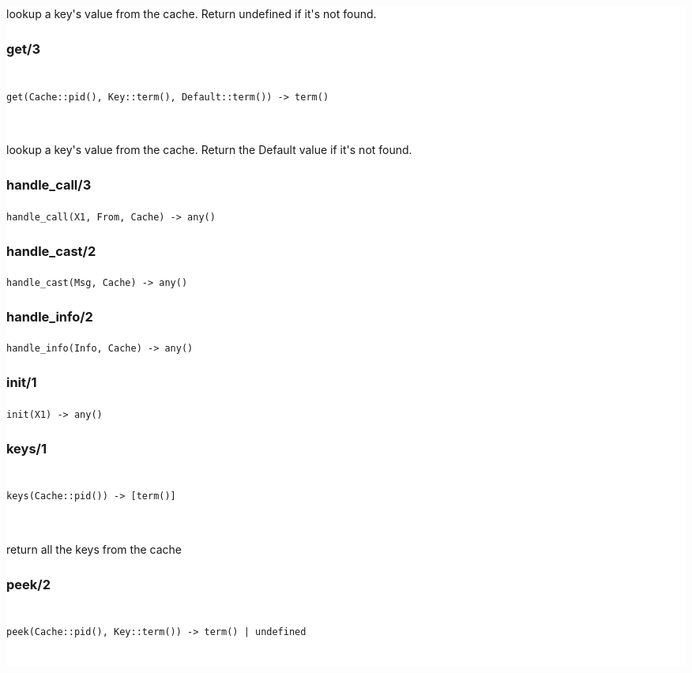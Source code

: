 lookup a key's value from the cache. Return undefined if it's not
found.

<a name="get-3"></a>

### get/3 ###

<pre><code>
get(Cache::pid(), Key::term(), Default::term()) -&gt; term()
</code></pre>
<br />

lookup a key's value from the cache. Return the Default value if it's
not found.

<a name="handle_call-3"></a>

### handle_call/3 ###

`handle_call(X1, From, Cache) -> any()`

<a name="handle_cast-2"></a>

### handle_cast/2 ###

`handle_cast(Msg, Cache) -> any()`

<a name="handle_info-2"></a>

### handle_info/2 ###

`handle_info(Info, Cache) -> any()`

<a name="init-1"></a>

### init/1 ###

`init(X1) -> any()`

<a name="keys-1"></a>

### keys/1 ###

<pre><code>
keys(Cache::pid()) -&gt; [term()]
</code></pre>
<br />

return all the keys from the cache

<a name="peek-2"></a>

### peek/2 ###

<pre><code>
peek(Cache::pid(), Key::term()) -&gt; term() | undefined
</code></pre>
<br />
